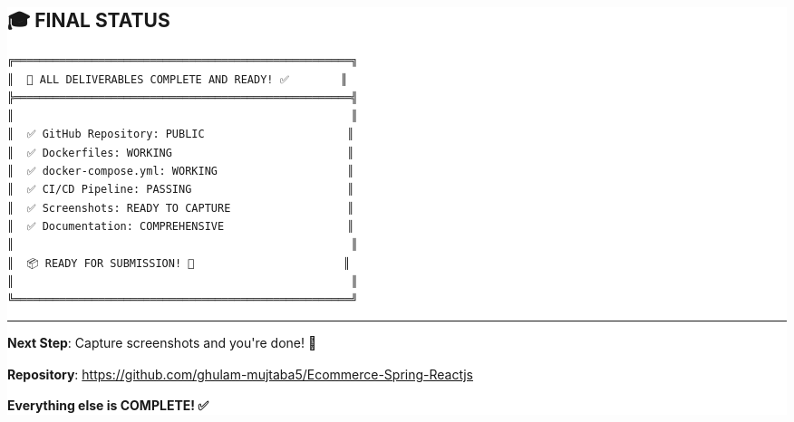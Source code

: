
## 🎓 FINAL STATUS

```
╔════════════════════════════════════════════════════╗
║  🎉 ALL DELIVERABLES COMPLETE AND READY! ✅        ║
╠════════════════════════════════════════════════════╣
║                                                    ║
║  ✅ GitHub Repository: PUBLIC                      ║
║  ✅ Dockerfiles: WORKING                           ║
║  ✅ docker-compose.yml: WORKING                    ║
║  ✅ CI/CD Pipeline: PASSING                        ║
║  ✅ Screenshots: READY TO CAPTURE                  ║
║  ✅ Documentation: COMPREHENSIVE                   ║
║                                                    ║
║  📦 READY FOR SUBMISSION! 🎯                       ║
║                                                    ║
╚════════════════════════════════════════════════════╝
```

---

**Next Step**: Capture screenshots and you're done! 📸

**Repository**: https://github.com/ghulam-mujtaba5/Ecommerce-Spring-Reactjs

**Everything else is COMPLETE! ✅**
